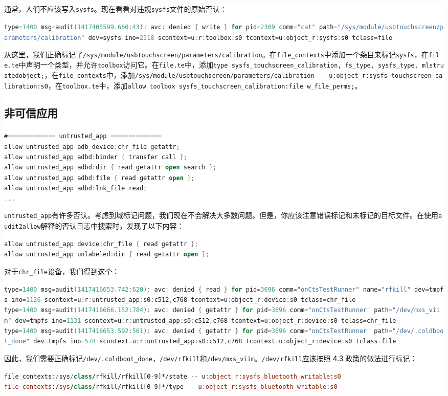 通常，人们不应该写入`sysfs`。现在看看对违规`sysfs`文件的原始否认：

```kt
type=1400 msg=audit(1417405599.660:43): avc: denied { write } for pid=2309 comm="cat" path="/sys/module/usbtouchscreen/parameters/calibration" dev=sysfs ino=2318 scontext=u:r:toolbox:s0 tcontext=u:object_r:sysfs:s0 tclass=file

```

从这里，我们正确标记了`/sys/module/usbtouchscreen/parameters/calibration`。在`file_contexts`中添加一个条目来标记`sysfs`，在`file.te`中声明一个类型，并允许`toolbox`访问它。在`file.te`中，添加`type sysfs_touchscreen_calibration, fs_type, sysfs_type, mlstrustedobject;`，在`file_contexts`中，添加`/sys/module/usbtouchscreen/parameters/calibration -- u:object_r:sysfs_touchscreen_calibration:s0`，在`toolbox.te`中，添加`allow toolbox sysfs_touchscreen_calibration:file w_file_perms;`。

## 非可信应用

```kt
#============= untrusted_app ==============
allow untrusted_app adb_device:chr_file getattr;
allow untrusted_app adbd:binder { transfer call };
allow untrusted_app adbd:dir { read getattr open search };
allow untrusted_app adbd:file { read getattr open };
allow untrusted_app adbd:lnk_file read;
...
```

`untrusted_app`有许多否认。考虑到域标记问题，我们现在不会解决大多数问题。但是，你应该注意错误标记和未标记的目标文件。在使用`audit2allow`解释的否认日志中搜索时，发现了以下内容：

```kt
allow untrusted_app device:chr_file { read getattr };
allow untrusted_app unlabeled:dir { read getattr open };
```

对于`chr_file`设备，我们得到这个：

```kt
type=1400 msg=audit(1417416653.742:620): avc: denied { read } for pid=3696 comm="onCtsTestRunner" name="rfkill" dev=tmpfs ino=1126 scontext=u:r:untrusted_app:s0:c512,c768 tcontext=u:object_r:device:s0 tclass=chr_file
type=1400 msg=audit(1417416666.152:784): avc: denied { getattr } for pid=3696 comm="onCtsTestRunner" path="/dev/mxs_viim" dev=tmpfs ino=1131 scontext=u:r:untrusted_app:s0:c512,c768 tcontext=u:object_r:device:s0 tclass=chr_file
type=1400 msg=audit(1417416653.592:561): avc: denied { getattr } for pid=3696 comm="onCtsTestRunner" path="/dev/.coldboot_done" dev=tmpfs ino=578 scontext=u:r:untrusted_app:s0:c512,c768 tcontext=u:object_r:device:s0 tclass=file

```

因此，我们需要正确标记`/dev/.coldboot_done`，`/dev/rfkill`和`/dev/mxs_viim`。`/dev/rfkill`应该按照 4.3 政策的做法进行标记：

```kt
file_contexts:/sys/class/rfkill/rfkill[0-9]*/state -- u:object_r:sysfs_bluetooth_writable:s0
file_contexts:/sys/class/rfkill/rfkill[0-9]*/type -- u:object_r:sysfs_bluetooth_writable:s0
```

